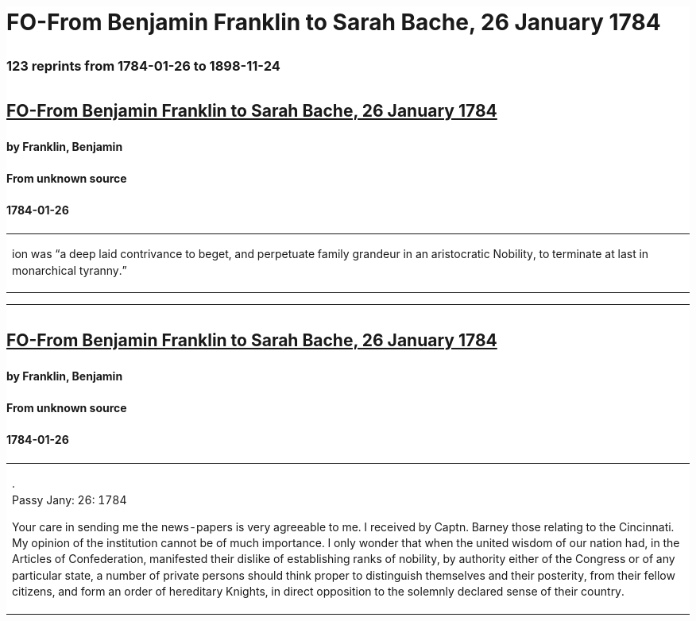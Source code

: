 
# FO-From Benjamin Franklin to Sarah Bache, 26 January 1784

### 123 reprints from 1784-01-26 to 1898-11-24

## [FO-From Benjamin Franklin to Sarah Bache, 26 January 1784](https://founders.archives.gov/documents/Franklin/01-41-02-0327)

#### by Franklin, Benjamin

#### From unknown source

#### 1784-01-26

<table style="width: 100%;"><tr><td style="width: 50%">

ion was “a deep laid contrivance to beget, and perpetuate family grandeur in an aristocratic Nobility, to terminate at last in monarchical tyranny.”
</td></tr></table>

---

## [FO-From Benjamin Franklin to Sarah Bache, 26 January 1784](https://founders.archives.gov/documents/Franklin/01-41-02-0327)

#### by Franklin, Benjamin

#### From unknown source

#### 1784-01-26

<table style="width: 100%;"><tr><td style="width: 50%">

.  
Passy Jany: 26: 1784  
  
Your care in sending me the news-papers is very agreeable to me. I received by Captn. Barney those relating to the Cincinnati. My opinion of the institution cannot be of much importance. I only wonder that when the united wisdom of our nation had, in the Articles of Confederation, manifested their dislike of establishing ranks of nobility, by authority either of the Congress or of any particular state, a number of private persons should think proper to distinguish themselves and their posterity, from their fellow citizens, and form an order of hereditary Knights, in direct opposition to the solemnly declared sense of their country.  
  